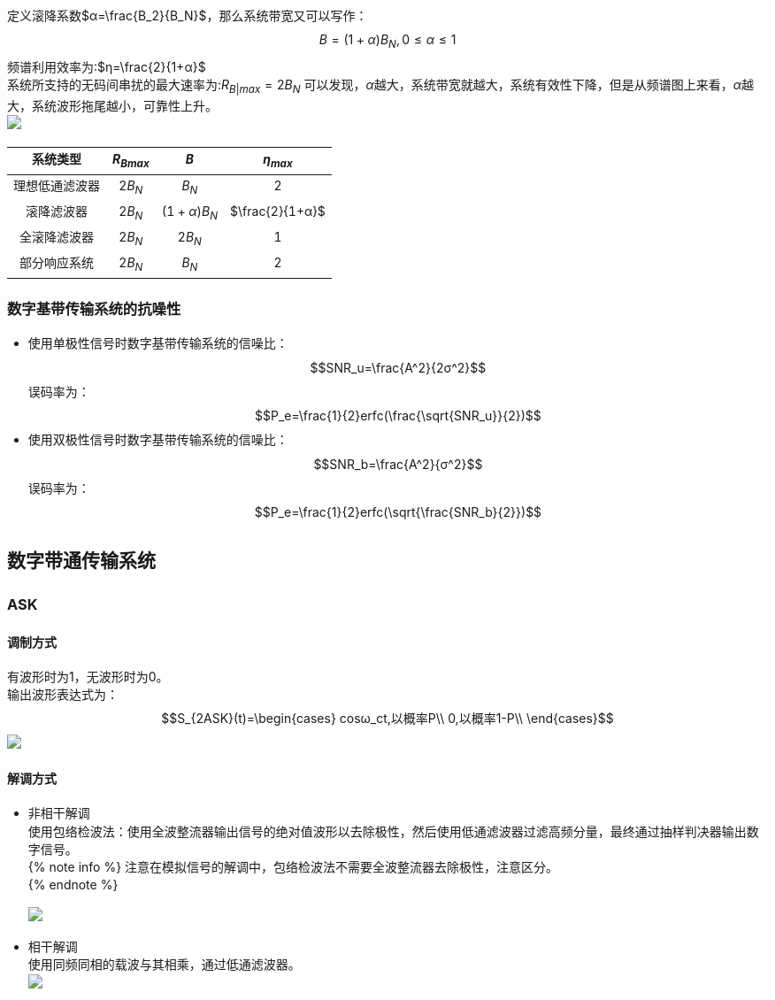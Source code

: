 定义滚降系数$α=\frac{B_2}{B_N}$，那么系统带宽又可以写作：  
$$B=(1+α)B_N,0≤α≤1$$
频谱利用效率为:$η=\frac{2}{1+α}$  
系统所支持的无码间串扰的最大速率为:$R_{B|max}=2B_N$
可以发现，$α$越大，系统带宽就越大，系统有效性下降，但是从频谱图上来看，$α$越大，系统波形拖尾越小，可靠性上升。  
<img src = https://cdn.jsdelivr.net/gh/l61012345/Pic/img/20211109154450.png width=50%>  

| 系统类型 | $R_{Bmax}$ | $B$ | $η_{max}$ |
|:--:|:--:|:--:|:--:|
| 理想低通滤波器 | $2B_N$ | $B_N$ | $2$ |
| 滚降滤波器 | $2B_N$ | $(1+α)B_N$ | $\frac{2}{1+α}$ |
| 全滚降滤波器 | $2B_N$ | $2B_N$ | $1$ |
| 部分响应系统 | $2B_N$ | $B_N$ | $2$ |

### 数字基带传输系统的抗噪性
- 使用单极性信号时数字基带传输系统的信噪比：
  $$SNR_u=\frac{A^2}{2σ^2}$$
  误码率为：  
  $$P_e=\frac{1}{2}erfc(\frac{\sqrt{SNR_u}}{2})$$
- 使用双极性信号时数字基带传输系统的信噪比：
  $$SNR_b=\frac{A^2}{σ^2}$$
  误码率为：  
  $$P_e=\frac{1}{2}erfc(\sqrt{\frac{SNR_b}{2}})$$

## 数字带通传输系统
### ASK  
#### 调制方式
有波形时为1，无波形时为0。  
输出波形表达式为：  
$$S_{2ASK}(t)=\begin{cases}
    cosω_ct,以概率P\\
    0,以概率1-P\\
\end{cases}$$
<img src = https://cdn.jsdelivr.net/gh/l61012345/Pic/img/20211118090537.png width=60%>  

#### 解调方式
- 非相干解调  
  使用包络检波法：使用全波整流器输出信号的绝对值波形以去除极性，然后使用低通滤波器过滤高频分量，最终通过抽样判决器输出数字信号。  
  {% note info %}
  注意在模拟信号的解调中，包络检波法不需要全波整流器去除极性，注意区分。  
  {% endnote %}

  <img src = https://cdn.jsdelivr.net/gh/l61012345/Pic/img/20211122205159.png width=50%>

- 相干解调  
  使用同频同相的载波与其相乘，通过低通滤波器。  
  <img src = https://cdn.jsdelivr.net/gh/l61012345/Pic/img/20211122205046.png width=50%>  
